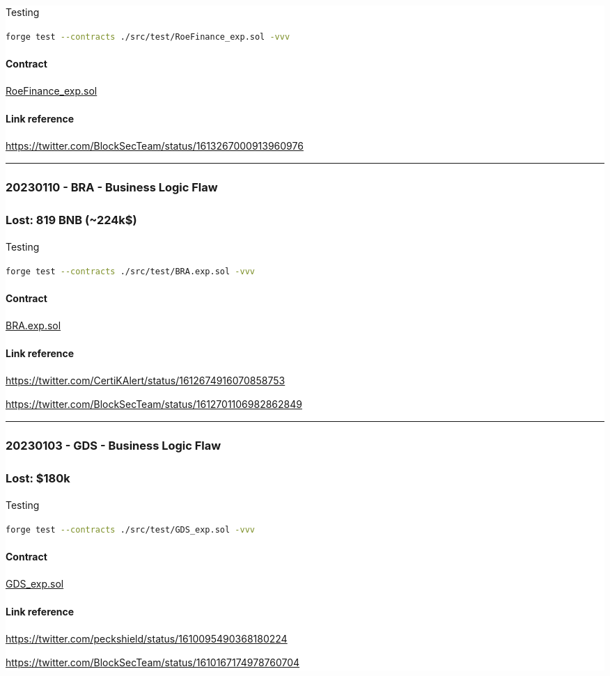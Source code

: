 Testing

```sh
forge test --contracts ./src/test/RoeFinance_exp.sol -vvv
```

#### Contract

[RoeFinance_exp.sol](../../src/test/RoeFinance_exp.sol)

#### Link reference

https://twitter.com/BlockSecTeam/status/1613267000913960976

---

### 20230110 - BRA - Business Logic Flaw

### Lost: 819 BNB (~224k$)

Testing

```sh
forge test --contracts ./src/test/BRA.exp.sol -vvv
```

#### Contract

[BRA.exp.sol](../../src/test/BRA.exp.sol)

#### Link reference

https://twitter.com/CertiKAlert/status/1612674916070858753

https://twitter.com/BlockSecTeam/status/1612701106982862849

---

### 20230103 - GDS - Business Logic Flaw

### Lost: $180k

Testing

```sh
forge test --contracts ./src/test/GDS_exp.sol -vvv
```

#### Contract

[GDS_exp.sol](../../src/test/GDS_exp.sol)

#### Link reference

https://twitter.com/peckshield/status/1610095490368180224

https://twitter.com/BlockSecTeam/status/1610167174978760704
